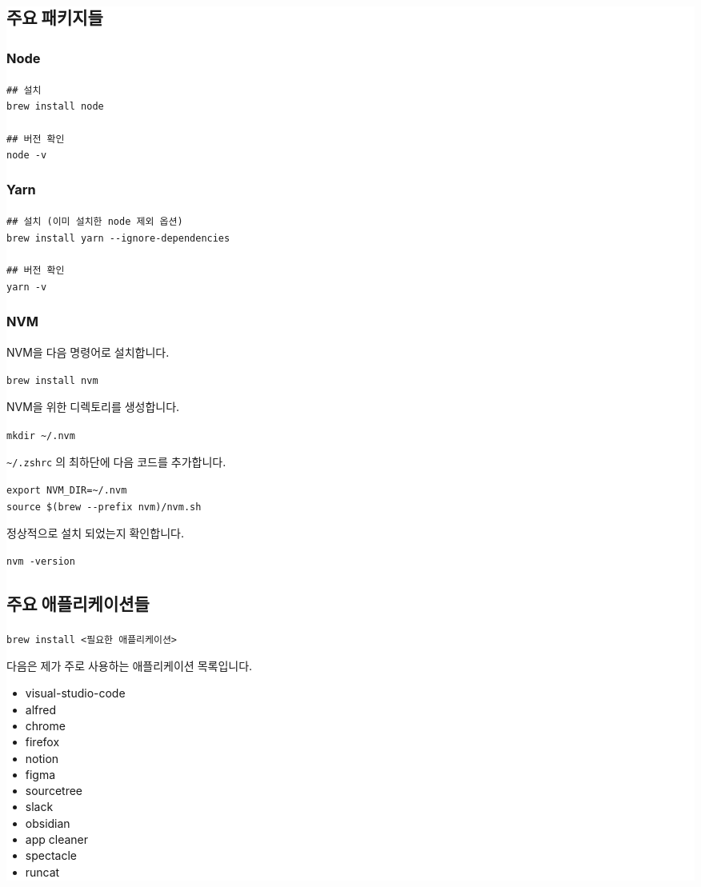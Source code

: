 ## 주요 패키지들

### Node

```shell
## 설치
brew install node

## 버전 확인
node -v
```

### Yarn

```shell
## 설치 (이미 설치한 node 제외 옵션)
brew install yarn --ignore-dependencies

## 버전 확인
yarn -v
```

### NVM

NVM을 다음 명령어로 설치합니다.

```shell
brew install nvm
```

NVM을 위한 디렉토리를 생성합니다.

```shell
mkdir ~/.nvm
```

`~/.zshrc` 의 최하단에 다음 코드를 추가합니다.

```shell
export NVM_DIR=~/.nvm
source $(brew --prefix nvm)/nvm.sh
```

정상적으로 설치 되었는지 확인합니다.

```shell
nvm -version
```

## 주요 애플리케이션들

```shell
brew install <필요한 애플리케이션>
```

다음은 제가 주로 사용하는 애플리케이션 목록입니다.

- visual-studio-code
- alfred
- chrome
- firefox
- notion
- figma
- sourcetree
- slack
- obsidian
- app cleaner
- spectacle
- runcat
